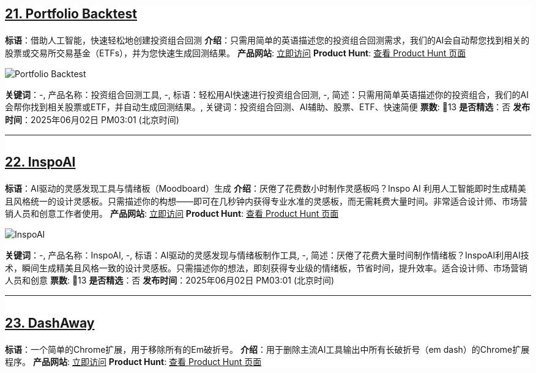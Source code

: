 ## [21. Portfolio Backtest](https://www.producthunt.com/posts/portfolio-backtest?utm_campaign=producthunt-api&utm_medium=api-v2&utm_source=Application%3A+nextauth+%28ID%3A+151633%29)
**标语**：借助人工智能，快速轻松地创建投资组合回测
**介绍**：只需用简单的英语描述您的投资组合回测需求，我们的AI会自动帮您找到相关的股票或交易所交易基金（ETFs），并为您快速生成回测结果。
**产品网站**: [立即访问](https://www.producthunt.com/r/23ODA63O465HZY?utm_campaign=producthunt-api&utm_medium=api-v2&utm_source=Application%3A+nextauth+%28ID%3A+151633%29)
**Product Hunt**: [查看 Product Hunt 页面](https://www.producthunt.com/posts/portfolio-backtest?utm_campaign=producthunt-api&utm_medium=api-v2&utm_source=Application%3A+nextauth+%28ID%3A+151633%29)

![Portfolio Backtest]()

**关键词**：-, 产品名称：投资组合回测工具, -, 标语：轻松用AI快速进行投资组合回测, -, 简述：只需用简单英语描述你的投资组合，我们的AI会帮你找到相关股票或ETF，并自动生成回测结果。, 关键词：投资组合回测、AI辅助、股票、ETF、快速简便
**票数**: 🔺13
**是否精选**：否
**发布时间**：2025年06月02日 PM03:01 (北京时间)

---

## [22. InspoAI](https://www.producthunt.com/posts/inspoai?utm_campaign=producthunt-api&utm_medium=api-v2&utm_source=Application%3A+nextauth+%28ID%3A+151633%29)
**标语**：AI驱动的灵感发现工具与情绪板（Moodboard）生成
**介绍**：厌倦了花费数小时制作灵感板吗？Inspo AI 利用人工智能即时生成精美且风格统一的设计灵感板。只需描述你的构想——即可在几秒钟内获得专业水准的灵感板，而无需耗费大量时间。非常适合设计师、市场营销人员和创意工作者使用。
**产品网站**: [立即访问](https://www.producthunt.com/r/SV7ZZYKLVMXZ7P?utm_campaign=producthunt-api&utm_medium=api-v2&utm_source=Application%3A+nextauth+%28ID%3A+151633%29)
**Product Hunt**: [查看 Product Hunt 页面](https://www.producthunt.com/posts/inspoai?utm_campaign=producthunt-api&utm_medium=api-v2&utm_source=Application%3A+nextauth+%28ID%3A+151633%29)

![InspoAI]()

**关键词**：-, 产品名称：InspoAI, -, 标语：AI驱动的灵感发现与情绪板制作工具, -, 简述：厌倦了花费大量时间制作情绪板？InspoAI利用AI技术，瞬间生成精美且风格一致的设计灵感板。只需描述你的想法，即刻获得专业级的情绪板，节省时间，提升效率。适合设计师、市场营销人员和创意
**票数**: 🔺13
**是否精选**：否
**发布时间**：2025年06月02日 PM03:01 (北京时间)

---

## [23. DashAway](https://www.producthunt.com/posts/dashaway-2?utm_campaign=producthunt-api&utm_medium=api-v2&utm_source=Application%3A+nextauth+%28ID%3A+151633%29)
**标语**：一个简单的Chrome扩展，用于移除所有的Em破折号。
**介绍**：用于删除主流AI工具输出中所有长破折号（em dash）的Chrome扩展程序。
**产品网站**: [立即访问](https://www.producthunt.com/r/BSAFO7DQ4SG6XW?utm_campaign=producthunt-api&utm_medium=api-v2&utm_source=Application%3A+nextauth+%28ID%3A+151633%29)
**Product Hunt**: [查看 Product Hunt 页面](https://www.producthunt.com/posts/dashaway-2?utm_campaign=producthunt-api&utm_medium=api-v2&utm_source=Application%3A+nextauth+%28ID%3A+151633%29)
